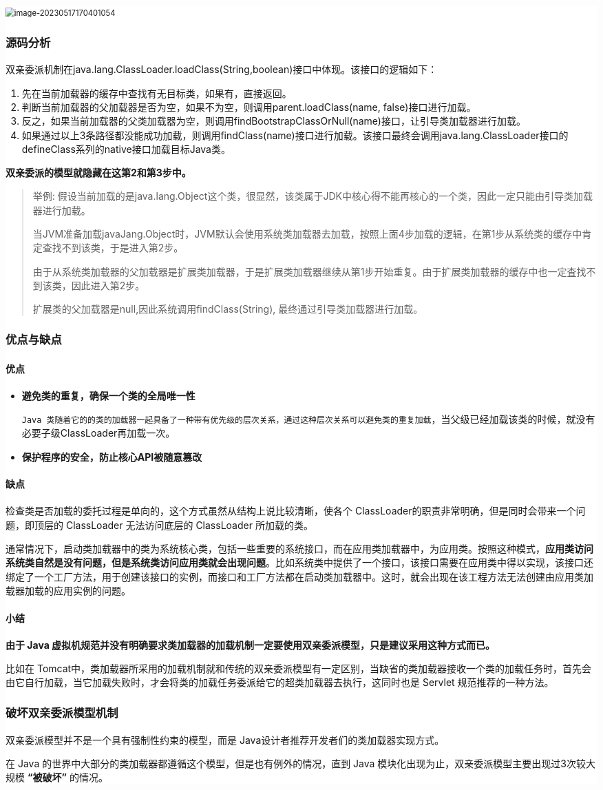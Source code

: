 

<img src="https://qijiayi-image.oss-cn-shenzhen.aliyuncs.com/img/202305171704168.png" alt="image-20230517170401054" style="zoom:80%;" />

### 源码分析

双亲委派机制在java.lang.ClassLoader.loadClass(String,boolean)接口中体现。该接口的逻辑如下：

1. 先在当前加载器的缓存中查找有无目标类，如果有，直接返回。
2. 判断当前加载器的父加载器是否为空，如果不为空，则调用parent.loadClass(name, false)接口进行加载。
3. 反之，如果当前加载器的父类加载器为空，则调用findBootstrapClassOrNull(name)接口，让引导类加载器进行加载。
4. 如果通过以上3条路径都没能成功加载，则调用findClass(name)接口进行加载。该接口最终会调用java.lang.ClassLoader接口的defineClass系列的native接口加载目标Java类。

**双亲委派的模型就隐藏在这第2和第3步中。**

> 举例:
> 假设当前加载的是java.lang.Object这个类，很显然，该类属于JDK中核心得不能再核心的一个类，因此一定只能由引导类加载器进行加载。
>
> 当JVM准备加载javaJang.Object时，JVM默认会使用系统类加载器去加载，按照上面4步加载的逻辑，在第1步从系统类的缓存中肯定查找不到该类，于是进入第2步。
>
> 由于从系统类加载器的父加载器是扩展类加载器，于是扩展类加载器继续从第1步开始重复。由于扩展类加载器的缓存中也一定査找不到该类，因此进入第2步。
>
> 扩展类的父加载器是null,因此系统调用findClass(String), 最终通过引导类加载器进行加载。

### 优点与缺点

#### 优点

- **避免类的重复，确保一个类的全局唯一性**

  `Java 类随着它的的类的加载器一起具备了一种带有优先级的层次关系，通过这种层次关系可以避免类的重复加载`，当父级已经加载该类的时候，就没有必要子级ClassLoader再加载一次。

- **保护程序的安全，防止核心API被随意篡改**

#### 缺点

检查类是否加载的委托过程是单向的，这个方式虽然从结构上说比较清晰，使各个 ClassLoader的职责非常明确，但是同时会带来一个问题，即顶层的 ClassLoader 无法访问底层的 ClassLoader 所加载的类。

通常情况下，启动类加载器中的类为系统核心类，包括一些重要的系统接口，而在应用类加载器中，为应用类。按照这种模式，**应用类访问系统类自然是没有问题，但是系统类访问应用类就会出现问题**。比如系统类中提供了一个接口，该接口需要在应用类中得以实现，该接口还绑定了一个工厂方法，用于创建该接口的实例，而接口和工厂方法都在启动类加载器中。这时，就会出现在该工程方法无法创建由应用类加载器加载的应用实例的问题。

#### 小结

**由于 Java 虚拟机规范并没有明确要求类加载器的加载机制一定要使用双亲委派模型，只是建议采用这种方式而已。**

比如在 Tomcat中，类加载器所采用的加载机制就和传统的双亲委派模型有一定区别，当缺省的类加载器接收一个类的加载任务时，首先会由它自行加载，当它加载失败时，才会将类的加载任务委派给它的超类加载器去执行，这同时也是 Servlet 规范推荐的一种方法。

### 破坏双亲委派模型机制

双亲委派模型并不是一个具有强制性约束的模型，而是 Java设计者推荐开发者们的类加载器实现方式。

在 Java 的世界中大部分的类加载器都遵循这个模型，但是也有例外的情况，直到 Java 模块化出现为止，双亲委派模型主要出现过3次较大规模 **“被破坏”** 的情况。
